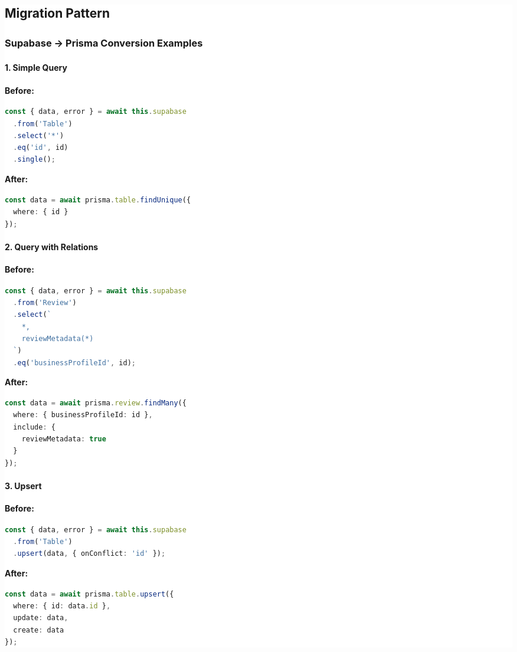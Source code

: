 ## Migration Pattern

### Supabase → Prisma Conversion Examples

#### 1. Simple Query
**Before:**
```typescript
const { data, error } = await this.supabase
  .from('Table')
  .select('*')
  .eq('id', id)
  .single();
```

**After:**
```typescript
const data = await prisma.table.findUnique({
  where: { id }
});
```

#### 2. Query with Relations
**Before:**
```typescript
const { data, error } = await this.supabase
  .from('Review')
  .select(`
    *,
    reviewMetadata(*)
  `)
  .eq('businessProfileId', id);
```

**After:**
```typescript
const data = await prisma.review.findMany({
  where: { businessProfileId: id },
  include: {
    reviewMetadata: true
  }
});
```

#### 3. Upsert
**Before:**
```typescript
const { data, error } = await this.supabase
  .from('Table')
  .upsert(data, { onConflict: 'id' });
```

**After:**
```typescript
const data = await prisma.table.upsert({
  where: { id: data.id },
  update: data,
  create: data
});
```
